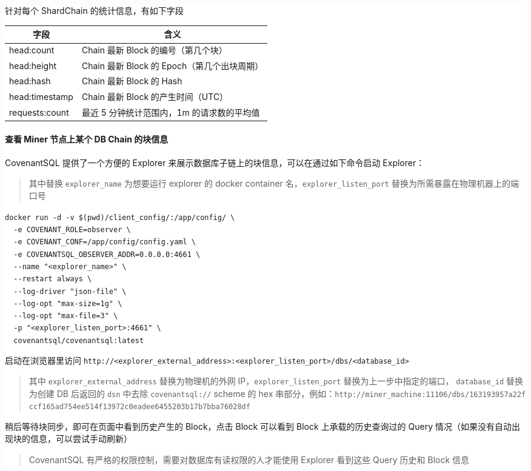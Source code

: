 针对每个 ShardChain 的统计信息，有如下字段

| 字段           | 含义                                        |
| -------------- | ------------------------------------------- |
| head:count     | Chain 最新 Block 的编号（第几个块）         |
| head:height    | Chain 最新 Block 的 Epoch（第几个出块周期） |
| head:hash      | Chain 最新 Block 的 Hash                    |
| head:timestamp | Chain 最新 Block 的产生时间（UTC）          |
| requests:count | 最近 5 分钟统计范围内，1m 的请求数的平均值  |

#### 查看 Miner 节点上某个 DB Chain 的块信息

CovenantSQL 提供了一个方便的 Explorer 来展示数据库子链上的块信息，可以在通过如下命令启动 Explorer：

> 其中替换 `explorer_name` 为想要运行 explorer 的 docker container 名，`explorer_listen_port` 替换为所需暴露在物理机器上的端口号

```shell
docker run -d -v $(pwd)/client_config/:/app/config/ \
  -e COVENANT_ROLE=observer \
  -e COVENANT_CONF=/app/config/config.yaml \
  -e COVENANTSQL_OBSERVER_ADDR=0.0.0.0:4661 \
  --name "<explorer_name>" \
  --restart always \
  --log-driver "json-file" \
  --log-opt "max-size=1g" \
  --log-opt "max-file=3" \
  -p "<explorer_listen_port>:4661" \
  covenantsql/covenantsql:latest
```

启动在浏览器里访问 `http://<explorer_external_address>:<explorer_listen_port>/dbs/<database_id>`

> 其中 `explorer_external_address` 替换为物理机的外网 IP，`explorer_listen_port` 替换为上一步中指定的端口， `database_id` 替换为创建 DB 后返回的 `dsn` 中去除 `covenantsql://` scheme 的 hex 串部分，例如：`http://miner_machine:11106/dbs/163193957a22fccf165ad754ee514f13972c0eadee6455203b17b7bba76028df`

稍后等待块同步，即可在页面中看到历史产生的 Block，点击 Block 可以看到 Block 上承载的历史查询过的 Query 情况（如果没有自动出现块的信息，可以尝试手动刷新）

> CovenantSQL 有严格的权限控制，需要对数据库有读权限的人才能使用 Explorer 看到这些 Query 历史和 Block 信息
